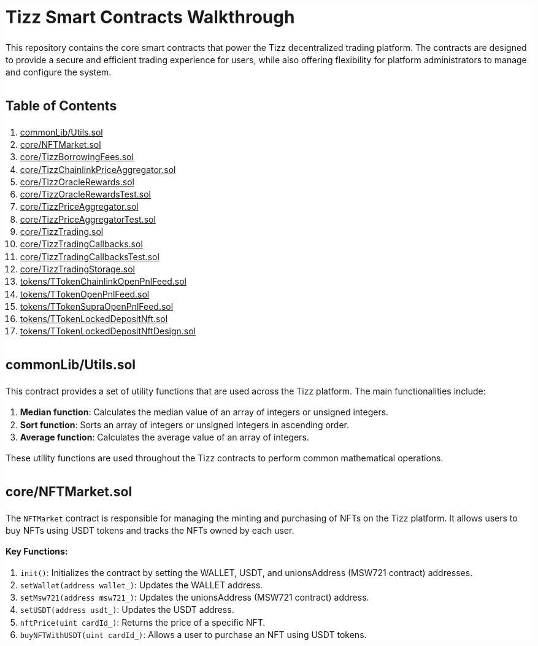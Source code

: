 # Tizz Smart Contracts Walkthrough

This repository contains the core smart contracts that power the Tizz decentralized trading platform. The contracts are designed to provide a secure and efficient trading experience for users, while also offering flexibility for platform administrators to manage and configure the system.

## Table of Contents

1. [commonLib/Utils.sol](#commonlibutilssol)
2. [core/NFTMarket.sol](#corenftmarketsol)
3. [core/TizzBorrowingFees.sol](#coretizzborrowingfeessol)
4. [core/TizzChainlinkPriceAggregator.sol](#coretizzchainlinkpriceaggregatorsol)
5. [core/TizzOracleRewards.sol](#coretizzoraclerewardssol)
6. [core/TizzOracleRewardsTest.sol](#coretizzoraclerewardstestsol)
7. [core/TizzPriceAggregator.sol](#coretizzpriceaggregatorsol)
8. [core/TizzPriceAggregatorTest.sol](#coretizzpriceaggregatortestsol)
9. [core/TizzTrading.sol](#coretizztradingsol)
10. [core/TizzTradingCallbacks.sol](#coretizztradingcallbackssol)
11. [core/TizzTradingCallbacksTest.sol](#coretizztradingcallbackstestsol)
12. [core/TizzTradingStorage.sol](#coretizztradingstoragesol)
13. [tokens/TTokenChainlinkOpenPnlFeed.sol](#tokensttokenchainlinkopenpnlfeedsol)
14. [tokens/TTokenOpenPnlFeed.sol](#tokensttokenopenpnlfeedsol)
15. [tokens/TTokenSupraOpenPnlFeed.sol](#tokensttokensupraopenpnlfeedsol)
16. [tokens/TTokenLockedDepositNft.sol](#tokensttokenlockeddepositnftsol)
17. [tokens/TTokenLockedDepositNftDesign.sol](#tokensttokenlockeddepositnftdesignsol)

## commonLib/Utils.sol

This contract provides a set of utility functions that are used across the Tizz platform. The main functionalities include:

1. **Median function**: Calculates the median value of an array of integers or unsigned integers.
2. **Sort function**: Sorts an array of integers or unsigned integers in ascending order.
3. **Average function**: Calculates the average value of an array of integers.

These utility functions are used throughout the Tizz contracts to perform common mathematical operations.

## core/NFTMarket.sol

The `NFTMarket` contract is responsible for managing the minting and purchasing of NFTs on the Tizz platform. It allows users to buy NFTs using USDT tokens and tracks the NFTs owned by each user.

**Key Functions:**

1. `init()`: Initializes the contract by setting the WALLET, USDT, and unionsAddress (MSW721 contract) addresses.
2. `setWallet(address wallet_)`: Updates the WALLET address.
3. `setMsw721(address msw721_)`: Updates the unionsAddress (MSW721 contract) address.
4. `setUSDT(address usdt_)`: Updates the USDT address.
5. `nftPrice(uint cardId_)`: Returns the price of a specific NFT.
6. `buyNFTWithUSDT(uint cardId_)`: Allows a user to purchase an NFT using USDT tokens.
